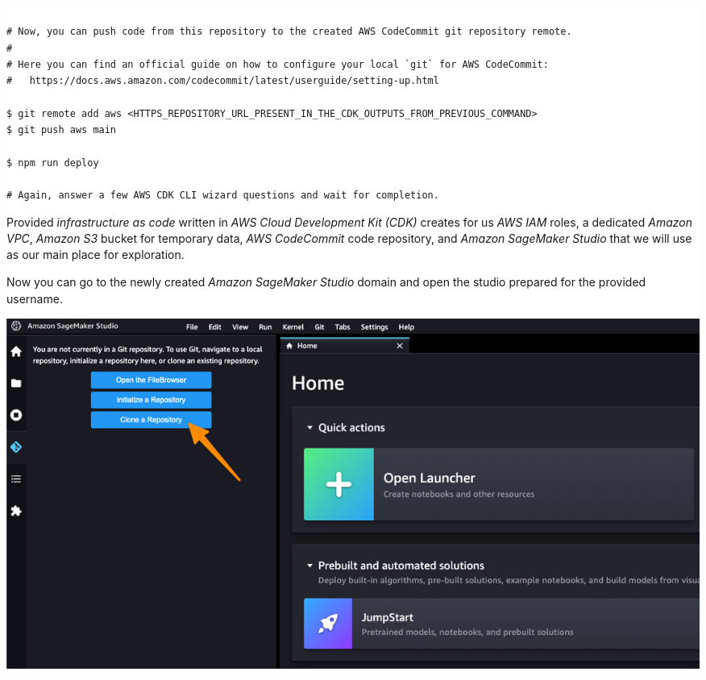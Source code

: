 ```shell

# Now, you can push code from this repository to the created AWS CodeCommit git repository remote.
#
# Here you can find an official guide on how to configure your local `git` for AWS CodeCommit:
#   https://docs.aws.amazon.com/codecommit/latest/userguide/setting-up.html

$ git remote add aws <HTTPS_REPOSITORY_URL_PRESENT_IN_THE_CDK_OUTPUTS_FROM_PREVIOUS_COMMAND>
$ git push aws main

$ npm run deploy

# Again, answer a few AWS CDK CLI wizard questions and wait for completion.
```

Provided *infrastructure as code* written in *AWS Cloud Development Kit (CDK)* creates for us *AWS IAM* roles, a dedicated *Amazon VPC*, *Amazon S3* bucket for temporary data, *AWS CodeCommit* code repository, and *Amazon SageMaker Studio* that we will use as our main place for exploration.

Now you can go to the newly created *Amazon SageMaker Studio* domain and open the studio prepared for the provided username.

![Let's clone the repository - step 1](./images/setup-1-clone-repository.png)